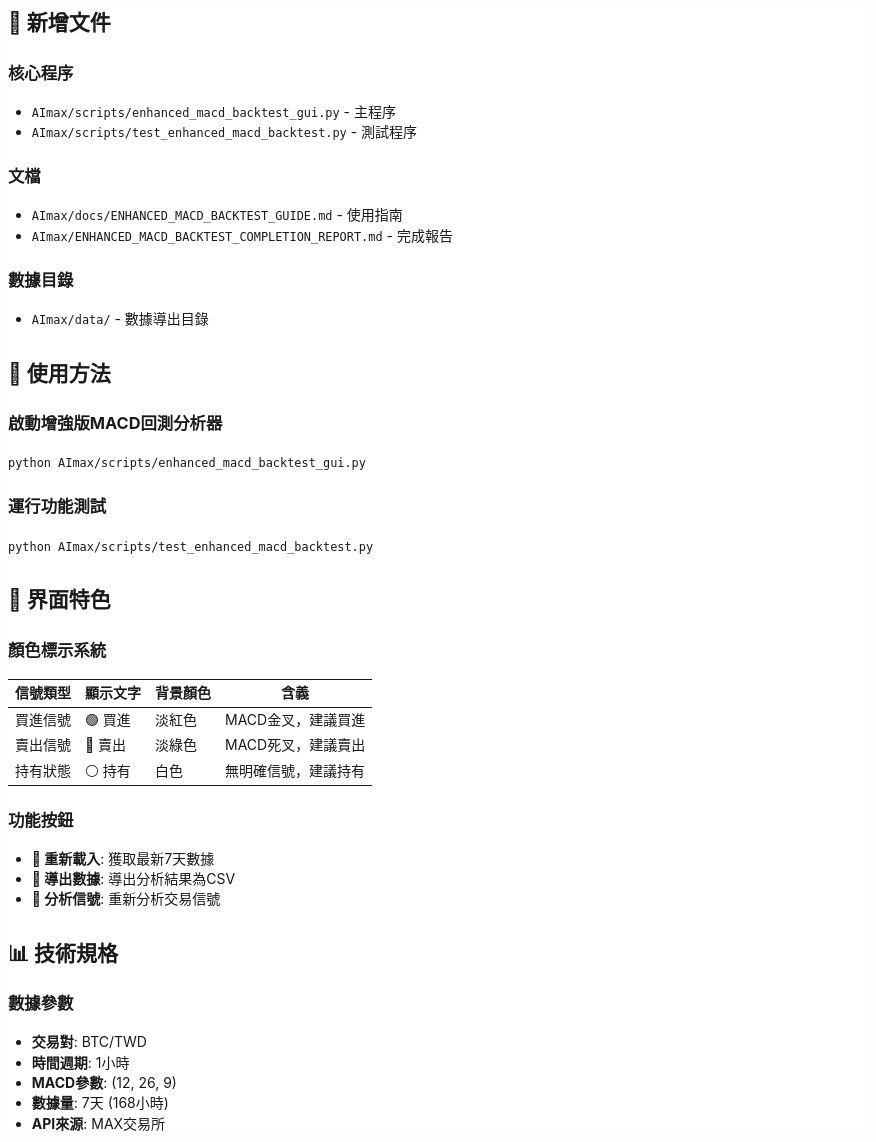 ## 📁 新增文件

### 核心程序
- `AImax/scripts/enhanced_macd_backtest_gui.py` - 主程序
- `AImax/scripts/test_enhanced_macd_backtest.py` - 測試程序

### 文檔
- `AImax/docs/ENHANCED_MACD_BACKTEST_GUIDE.md` - 使用指南
- `AImax/ENHANCED_MACD_BACKTEST_COMPLETION_REPORT.md` - 完成報告

### 數據目錄
- `AImax/data/` - 數據導出目錄

## 🚀 使用方法

### 啟動增強版MACD回測分析器
```bash
python AImax/scripts/enhanced_macd_backtest_gui.py
```

### 運行功能測試
```bash
python AImax/scripts/test_enhanced_macd_backtest.py
```

## 🎨 界面特色

### 顏色標示系統
| 信號類型 | 顯示文字 | 背景顏色 | 含義 |
|---------|---------|---------|------|
| 買進信號 | 🟢 買進 | 淡紅色 | MACD金叉，建議買進 |
| 賣出信號 | 🔴 賣出 | 淡綠色 | MACD死叉，建議賣出 |
| 持有狀態 | ⚪ 持有 | 白色 | 無明確信號，建議持有 |

### 功能按鈕
- **🔄 重新載入**: 獲取最新7天數據
- **💾 導出數據**: 導出分析結果為CSV
- **🎯 分析信號**: 重新分析交易信號

## 📊 技術規格

### 數據參數
- **交易對**: BTC/TWD
- **時間週期**: 1小時
- **MACD參數**: (12, 26, 9)
- **數據量**: 7天 (168小時)
- **API來源**: MAX交易所
